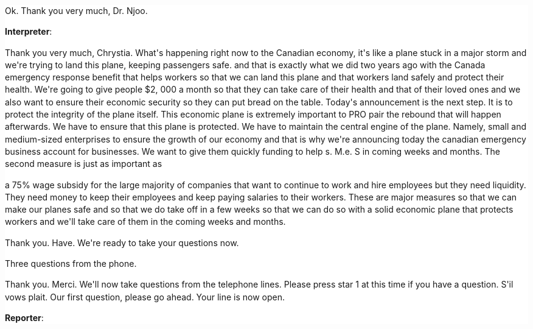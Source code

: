 

Ok. Thank you very much, Dr. Njoo.







**Interpreter**:

Thank you very much, Chrystia.
What's happening right now to the Canadian economy, it's like a plane stuck in a major storm and we're trying to land this plane, keeping passengers safe.
and that is exactly what we did two years ago with the Canada emergency response benefit that helps workers so that we can land this plane and that workers land safely and protect their health.
We're going to give people $2, 000 a month so that they can take care of their health and that of their loved ones and we also want to ensure their economic security so they can put bread on the table.
Today's announcement is the next step.
It is to protect the integrity of the plane itself.
This economic plane is extremely important to PRO pair the rebound that will happen afterwards.
We have to ensure that this plane is protected.
We have to maintain the central engine of the plane.
Namely, small and medium-sized enterprises to ensure the growth of our economy and that is why we're announcing today the canadian emergency business account for businesses.
We want to give them quickly funding to help s. M.e. S in coming weeks and months.
The second measure is just as important as



a 75% wage subsidy for the large majority of companies that want to continue to work and hire employees but they need liquidity.
They need money to keep their employees and keep paying salaries to their workers.
These are major measures so that we can make our planes safe and so that we do take off in a few weeks so that we can do so with a solid economic plane that protects workers and we'll take care of them in the coming weeks and months.



Thank you.
Have.
We're ready to take your questions now.



Three questions from the phone.



Thank you.
Merci.
We'll now take questions from the telephone lines.
Please press star 1 at this time if you have a question.
S'il vows plait.
Our first question, please go ahead.
Your line is now open.



**Reporter**:

